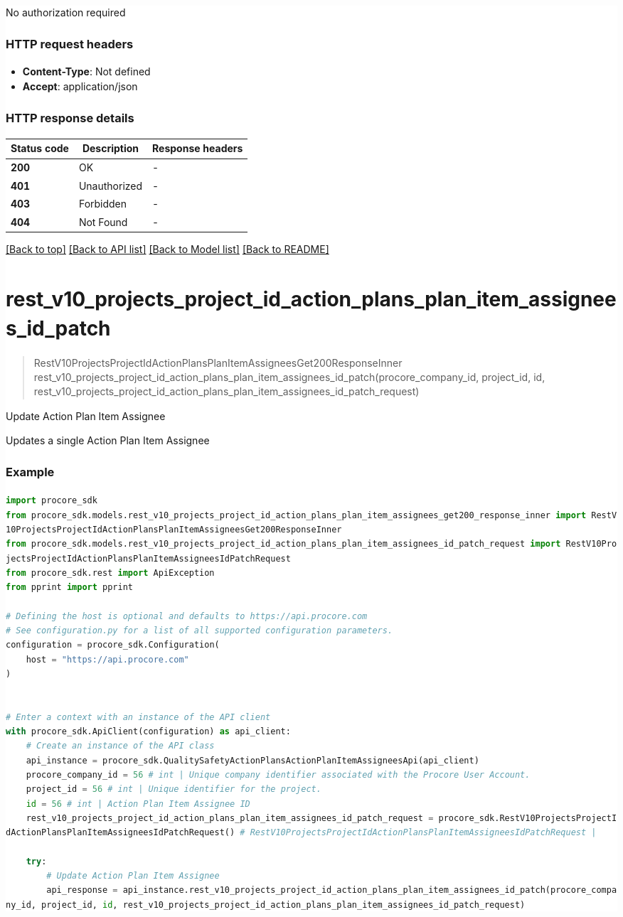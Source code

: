 No authorization required

### HTTP request headers

 - **Content-Type**: Not defined
 - **Accept**: application/json

### HTTP response details

| Status code | Description | Response headers |
|-------------|-------------|------------------|
**200** | OK |  -  |
**401** | Unauthorized |  -  |
**403** | Forbidden |  -  |
**404** | Not Found |  -  |

[[Back to top]](#) [[Back to API list]](../README.md#documentation-for-api-endpoints) [[Back to Model list]](../README.md#documentation-for-models) [[Back to README]](../README.md)

# **rest_v10_projects_project_id_action_plans_plan_item_assignees_id_patch**
> RestV10ProjectsProjectIdActionPlansPlanItemAssigneesGet200ResponseInner rest_v10_projects_project_id_action_plans_plan_item_assignees_id_patch(procore_company_id, project_id, id, rest_v10_projects_project_id_action_plans_plan_item_assignees_id_patch_request)

Update Action Plan Item Assignee

Updates a single Action Plan Item Assignee

### Example


```python
import procore_sdk
from procore_sdk.models.rest_v10_projects_project_id_action_plans_plan_item_assignees_get200_response_inner import RestV10ProjectsProjectIdActionPlansPlanItemAssigneesGet200ResponseInner
from procore_sdk.models.rest_v10_projects_project_id_action_plans_plan_item_assignees_id_patch_request import RestV10ProjectsProjectIdActionPlansPlanItemAssigneesIdPatchRequest
from procore_sdk.rest import ApiException
from pprint import pprint

# Defining the host is optional and defaults to https://api.procore.com
# See configuration.py for a list of all supported configuration parameters.
configuration = procore_sdk.Configuration(
    host = "https://api.procore.com"
)


# Enter a context with an instance of the API client
with procore_sdk.ApiClient(configuration) as api_client:
    # Create an instance of the API class
    api_instance = procore_sdk.QualitySafetyActionPlansActionPlanItemAssigneesApi(api_client)
    procore_company_id = 56 # int | Unique company identifier associated with the Procore User Account.
    project_id = 56 # int | Unique identifier for the project.
    id = 56 # int | Action Plan Item Assignee ID
    rest_v10_projects_project_id_action_plans_plan_item_assignees_id_patch_request = procore_sdk.RestV10ProjectsProjectIdActionPlansPlanItemAssigneesIdPatchRequest() # RestV10ProjectsProjectIdActionPlansPlanItemAssigneesIdPatchRequest | 

    try:
        # Update Action Plan Item Assignee
        api_response = api_instance.rest_v10_projects_project_id_action_plans_plan_item_assignees_id_patch(procore_company_id, project_id, id, rest_v10_projects_project_id_action_plans_plan_item_assignees_id_patch_request)
```